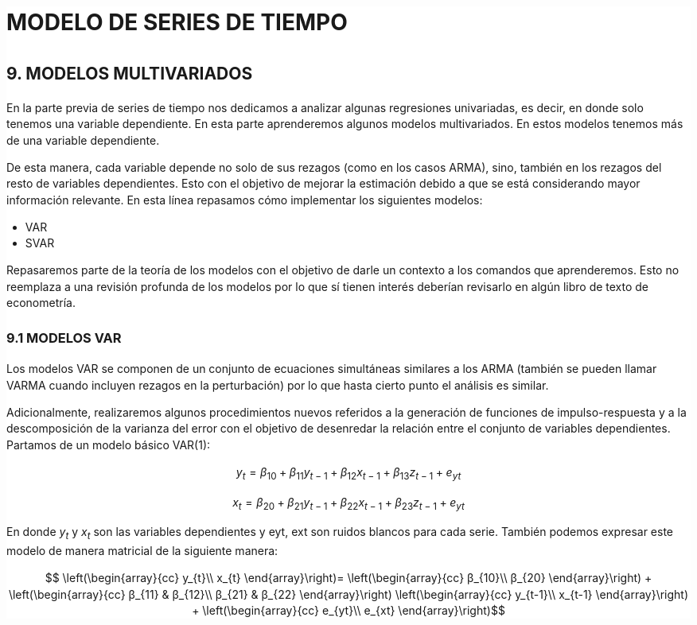 # MODELO DE SERIES DE TIEMPO

## 9.  MODELOS MULTIVARIADOS


En la parte previa de series de tiempo nos dedicamos a analizar algunas regresiones univariadas, es decir, en donde solo tenemos una variable dependiente. En esta parte aprenderemos algunos modelos multivariados. En estos modelos tenemos más de una variable dependiente. 

De esta manera, cada variable depende no solo de sus rezagos (como en los casos ARMA), sino, también en los rezagos del resto de variables dependientes. Esto con el objetivo de mejorar la estimación debido a que se está considerando mayor información relevante. 
En esta línea repasamos cómo implementar los siguientes modelos:

- VAR
- SVAR

Repasaremos parte de la teoría de los modelos con el objetivo de darle un contexto a los comandos que aprenderemos. Esto no reemplaza a una revisión profunda de los modelos por lo que sí tienen interés deberían revisarlo en algún libro de texto de econometría.

### 9.1 MODELOS VAR

Los modelos VAR se componen de un conjunto de ecuaciones simultáneas similares a los ARMA (también se pueden llamar VARMA cuando incluyen rezagos en la perturbación) por lo que hasta cierto punto el análisis es similar.

Adicionalmente, realizaremos algunos procedimientos nuevos referidos a la generación de funciones de impulso-respuesta y a la descomposición de la varianza del error con el objetivo de desenredar la relación entre el conjunto de variables dependientes. Partamos de un modelo básico VAR(1):

$$y_t=\beta_{10}+\beta_{11}y_{t-1}+\beta_{12}x_{t-1}+\beta_{13}z_{t-1}+e_{yt}$$

$$x_t=\beta_{20}+\beta_{21}y_{t-1}+\beta_{22}x_{t-1}+\beta_{23}z_{t-1}+e_{yt}$$

En donde $y_t$ y $x_t$ son las variables dependientes y eyt, ext son ruidos blancos para cada serie. También podemos expresar este modelo de manera matricial de la siguiente manera: 

$$
\left(\begin{array}{cc} 
y_{t}\\
x_{t}
\end{array}\right)=
\left(\begin{array}{cc}
β_{10}\\ 
β_{20}
\end{array}\right) +
\left(\begin{array}{cc}
β_{11} & β_{12}\\
β_{21} & β_{22}
\end{array}\right)
\left(\begin{array}{cc} 
y_{t-1}\\
x_{t-1}
\end{array}\right) +
\left(\begin{array}{cc} 
e_{yt}\\
e_{xt}
\end{array}\right)$$
